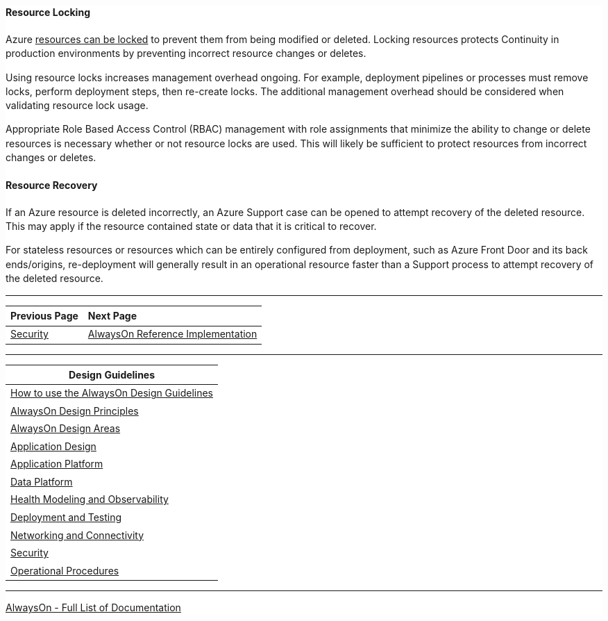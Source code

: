 #### Resource Locking

Azure [resources can be locked](https://docs.microsoft.com/azure/azure-resource-manager/management/lock-resources) to prevent them from being modified or deleted. Locking resources protects Continuity in production environments by preventing incorrect resource changes or deletes.

Using resource locks increases management overhead ongoing. For example, deployment pipelines or processes must remove locks, perform deployment steps, then re-create locks. The additional management overhead should be considered when validating resource lock usage.

Appropriate Role Based Access Control (RBAC) management with role assignments that minimize the ability to change or delete resources is necessary whether or not resource locks are used. This will likely be sufficient to protect resources from incorrect changes or deletes.

#### Resource Recovery

If an Azure resource is deleted incorrectly, an Azure Support case can be opened to attempt recovery of the deleted resource. This may apply if the resource contained state or data that it is critical to recover.

For stateless resources or resources which can be entirely configured from deployment, such as Azure Front Door and its back ends/origins, re-deployment will generally result in an operational resource faster than a Support process to attempt recovery of the deleted resource.

---

|Previous Page|Next Page|
|:--|:--|
|[Security](./Security.md) |[AlwaysOn Reference Implementation](https://github.com/Azure/AlwaysOn/blob/main/docs/reference-implementation/README.md)

---

|Design Guidelines|
|--|
|[How to use the AlwaysOn Design Guidelines](./README.md)
|[AlwaysOn Design Principles](./Principles.md)
|[AlwaysOn Design Areas](./Design-Areas.md)
|[Application Design](./App-Design.md)
|[Application Platform](./App-Platform.md)
|[Data Platform](./Data-Platform.md)
|[Health Modeling and Observability](./Health-Modeling.md)
|[Deployment and Testing](./Deploy-Testing.md)
|[Networking and Connectivity](./Networking.md)
|[Security](./Security.md)
|[Operational Procedures](./Operational-Procedures.md)

---

[AlwaysOn - Full List of Documentation](/docs/README.md)

